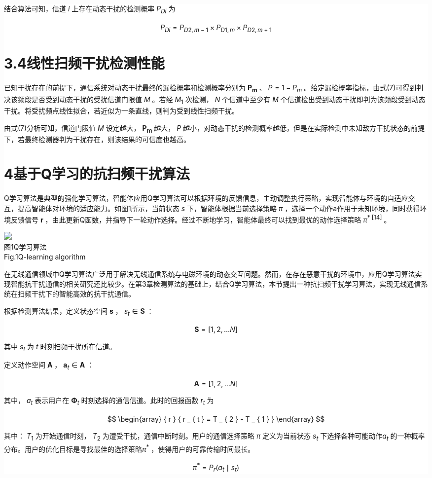 结合算法可知，信道 $i$ 上存在动态干扰的检测概率 $P _ { D i }$ 为

$$
P _ { D i } = P _ { D 2 , m - 1 } \times P _ { D 1 , m } \times P _ { D 2 , m + 1 }
$$

# 3.4线性扫频干扰检测性能

已知干扰存在的前提下，通信系统对动态干扰最终的漏检概率和检测概率分别为 $\boldsymbol { P _ { m } }$ 、 $P = 1 - P _ { m }$ 。给定漏检概率指标，由式(7)可得到判决该频段是否受到动态干扰的受扰信道门限值 $M$ 。若经 $M _ { \mathrm { 1 } }$ 次检测， $N$ 个信道中至少有 $M$ 个信道检出受到动态干扰即判为该频段受到动态干扰。将受扰频点线性拟合，若近似为一条直线，则判为受到线性扫频干扰。

由式(7)分析可知，信道门限值 $M$ 设定越大， $\boldsymbol { P _ { m } }$ 越大， $P$ 越小，对动态干扰的检测概率越低，但是在实际检测中未知敌方干扰状态的前提下，若最终检测器判为干扰存在，则该结果的可信度也越高。

# 4基于Q学习的抗扫频干扰算法

Q学习算法是典型的强化学习算法，智能体应用Q学习算法可以根据环境的反馈信息，主动调整执行策略，实现智能体与环境的自适应交互，提高智能体对环境的适应能力。如图1所示，当前状态 $s$ 下，智能体根据当前选择策略 $\pi$ ，选择一个动作a作用于未知环境，同时获得环境反馈信号 $\boldsymbol { r }$ ，由此更新Q函数，并指导下一轮动作选择。经过不断地学习，智能体最终可以找到最优的动作选择策略 $\pi ^ { * \ [ 1 4 ] }$ 。

![](images/0861aabfcff84772b91e5d5e700897e45d807a3b280575cbd6c414cd7121345f.jpg)  
图1Q学习算法  
Fig.1Q-learning algorithm

在无线通信领域中Q学习算法广泛用于解决无线通信系统与电磁环境的动态交互问题。然而，在存在恶意干扰的环境中，应用Q学习算法实现智能抗干扰通信的相关研究还比较少。在第3章检测算法的基础上，结合Q学习算法，本节提出一种抗扫频干扰学习算法，实现无线通信系统在扫频干扰下的智能高效的抗干扰通信。

根据检测算法结果，定义状态空间 $\mathbf { s }$ ， $s _ { t } \in \mathbf { S }$ ：

$$
\mathbf { S } = [ 1 , 2 , . . . N ]
$$

其中 $s _ { t }$ 为 $t$ 时刻扫频干扰所在信道。

定义动作空间 $\mathbf { A }$ ， $\boldsymbol { a } _ { t } \in \mathbf { A }$ ：

$$
\mathbf { A } { = } [ 1 , 2 , { \ldots } N ]
$$

其中， $a _ { t }$ 表示用户在 $\mathbf { \Phi } _ { t }$ 时刻选择的通信信道。此时的回报函数 $r _ { t }$ 为

$$
\begin{array} { r } { r _ { t } = T _ { 2 } - T _ { 1 } } \end{array}
$$

其中： $T _ { 1 }$ 为开始通信时刻， $T _ { 2 }$ 为遭受干扰，通信中断时刻。用户的通信选择策略 $\pi$ 定义为当前状态 $s _ { t }$ 下选择各种可能动作$a _ { t }$ 的一种概率分布。用户的优化目标是寻找最佳的选择策略$\pi ^ { * }$ ，使得用户的可靠传输时间最长。

$$
\pi ^ { * } = P _ { r } ( a _ { t } \mid s _ { t } )
$$

